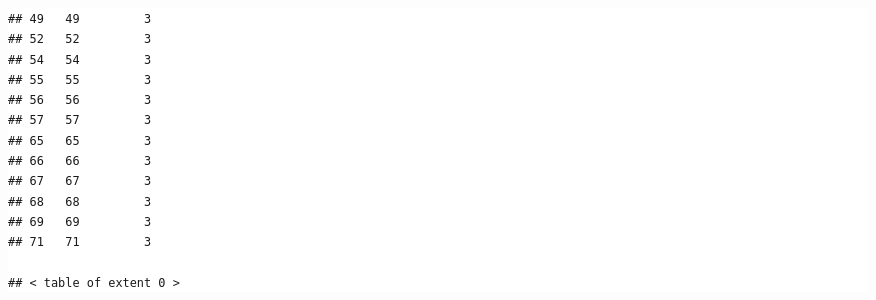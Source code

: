     ## 49   49         3
    ## 52   52         3
    ## 54   54         3
    ## 55   55         3
    ## 56   56         3
    ## 57   57         3
    ## 65   65         3
    ## 66   66         3
    ## 67   67         3
    ## 68   68         3
    ## 69   69         3
    ## 71   71         3

    ## < table of extent 0 >
